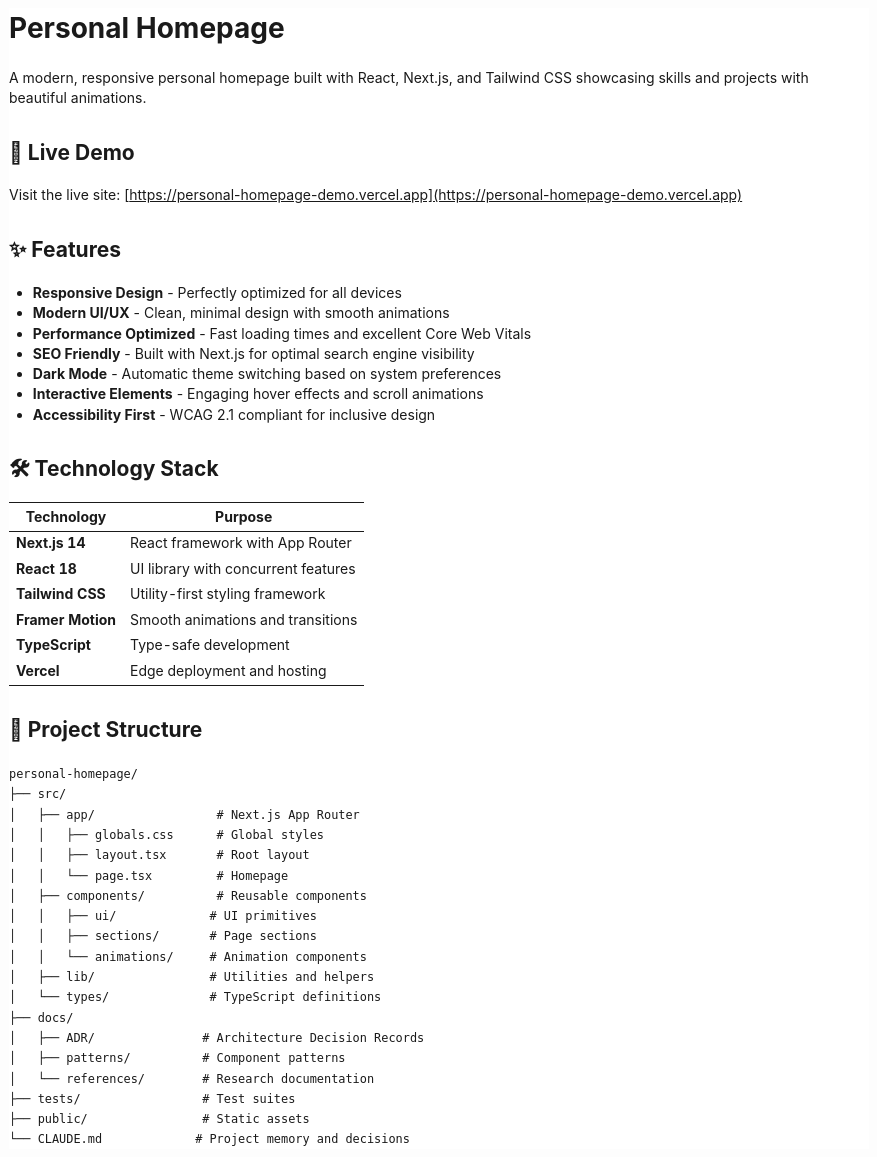 # Personal Homepage

A modern, responsive personal homepage built with React, Next.js, and Tailwind CSS showcasing skills and projects with beautiful animations.

## 🚀 Live Demo

Visit the live site: [https://personal-homepage-demo.vercel.app](https://personal-homepage-demo.vercel.app)

## ✨ Features

- **Responsive Design** - Perfectly optimized for all devices
- **Modern UI/UX** - Clean, minimal design with smooth animations
- **Performance Optimized** - Fast loading times and excellent Core Web Vitals
- **SEO Friendly** - Built with Next.js for optimal search engine visibility
- **Dark Mode** - Automatic theme switching based on system preferences
- **Interactive Elements** - Engaging hover effects and scroll animations
- **Accessibility First** - WCAG 2.1 compliant for inclusive design

## 🛠️ Technology Stack

| Technology | Purpose |
|------------|---------|
| **Next.js 14** | React framework with App Router |
| **React 18** | UI library with concurrent features |
| **Tailwind CSS** | Utility-first styling framework |
| **Framer Motion** | Smooth animations and transitions |
| **TypeScript** | Type-safe development |
| **Vercel** | Edge deployment and hosting |

## 📁 Project Structure

```
personal-homepage/
├── src/
│   ├── app/                 # Next.js App Router
│   │   ├── globals.css      # Global styles
│   │   ├── layout.tsx       # Root layout
│   │   └── page.tsx         # Homepage
│   ├── components/          # Reusable components
│   │   ├── ui/             # UI primitives
│   │   ├── sections/       # Page sections
│   │   └── animations/     # Animation components
│   ├── lib/                # Utilities and helpers
│   └── types/              # TypeScript definitions
├── docs/
│   ├── ADR/               # Architecture Decision Records
│   ├── patterns/          # Component patterns
│   └── references/        # Research documentation
├── tests/                 # Test suites
├── public/                # Static assets
└── CLAUDE.md             # Project memory and decisions
```

